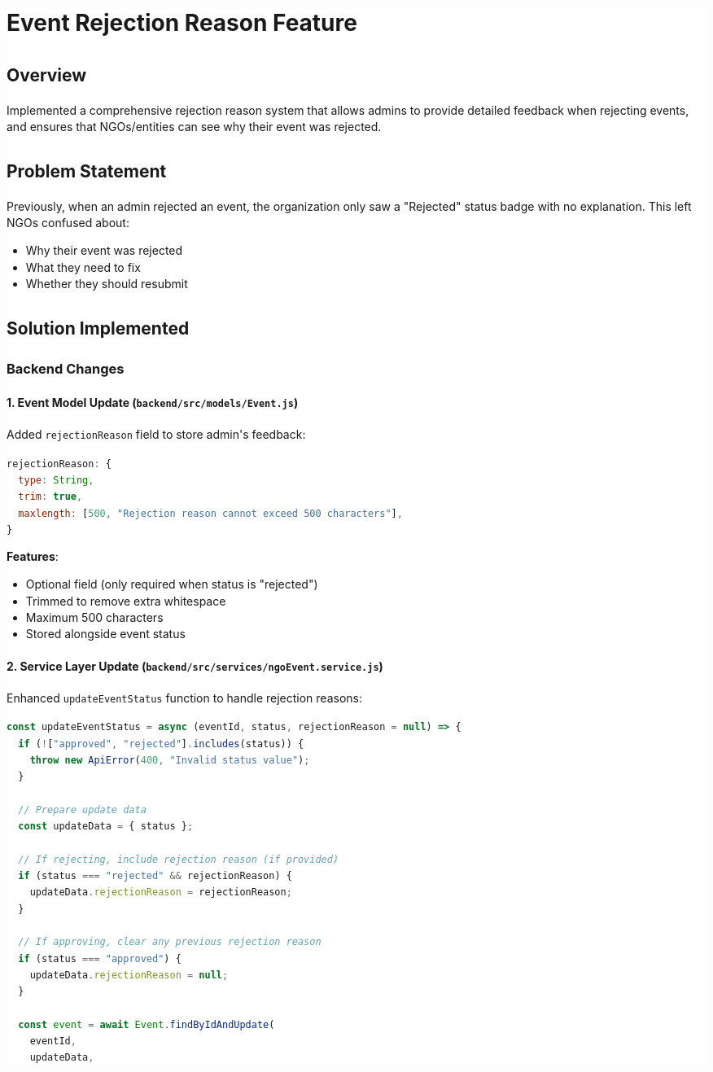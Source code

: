# Event Rejection Reason Feature

## Overview
Implemented a comprehensive rejection reason system that allows admins to provide detailed feedback when rejecting events, and ensures that NGOs/entities can see why their event was rejected.

## Problem Statement
Previously, when an admin rejected an event, the organization only saw a "Rejected" status badge with no explanation. This left NGOs confused about:
- Why their event was rejected
- What they need to fix
- Whether they should resubmit

## Solution Implemented

### Backend Changes

#### 1. **Event Model Update** (`backend/src/models/Event.js`)

Added `rejectionReason` field to store admin's feedback:

```javascript
rejectionReason: {
  type: String,
  trim: true,
  maxlength: [500, "Rejection reason cannot exceed 500 characters"],
}
```

**Features**:
- Optional field (only required when status is "rejected")
- Trimmed to remove extra whitespace
- Maximum 500 characters
- Stored alongside event status

#### 2. **Service Layer Update** (`backend/src/services/ngoEvent.service.js`)

Enhanced `updateEventStatus` function to handle rejection reasons:

```javascript
const updateEventStatus = async (eventId, status, rejectionReason = null) => {
  if (!["approved", "rejected"].includes(status)) {
    throw new ApiError(400, "Invalid status value");
  }

  // Prepare update data
  const updateData = { status };
  
  // If rejecting, include rejection reason (if provided)
  if (status === "rejected" && rejectionReason) {
    updateData.rejectionReason = rejectionReason;
  }
  
  // If approving, clear any previous rejection reason
  if (status === "approved") {
    updateData.rejectionReason = null;
  }

  const event = await Event.findByIdAndUpdate(
    eventId,
    updateData,
```